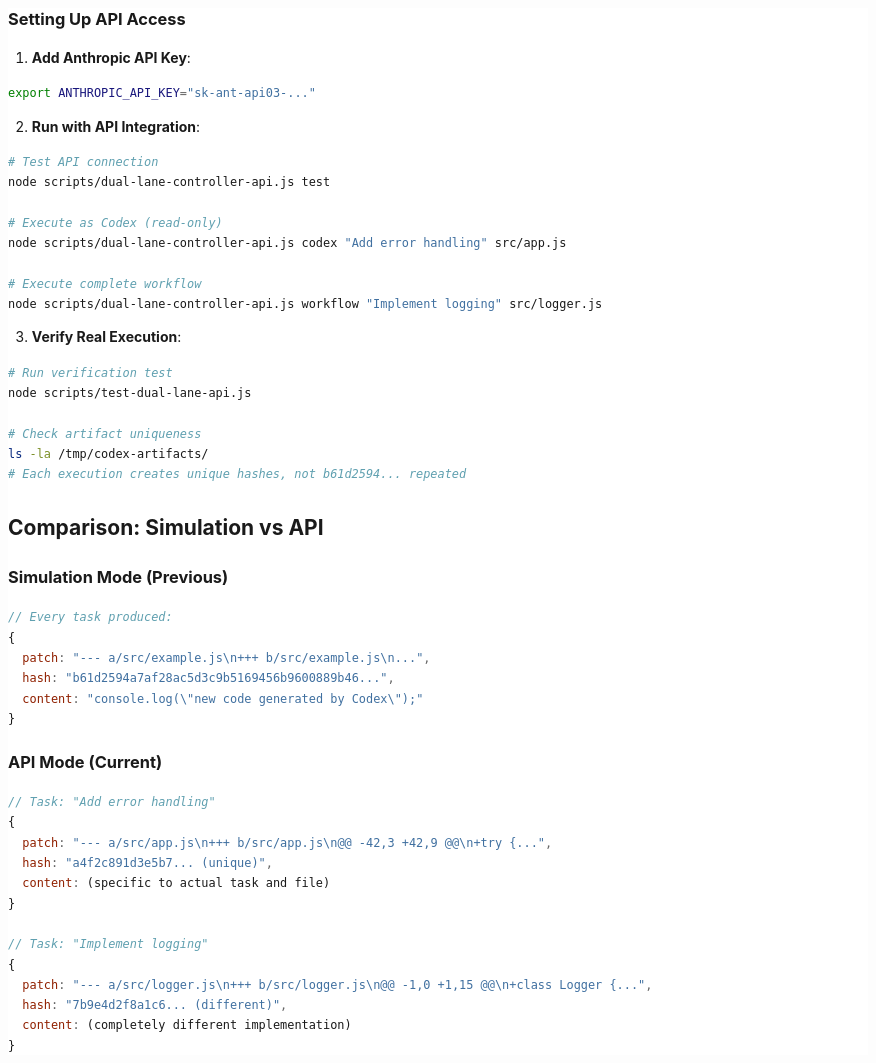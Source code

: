 ### Setting Up API Access

1. **Add Anthropic API Key**:
```bash
export ANTHROPIC_API_KEY="sk-ant-api03-..."
```

2. **Run with API Integration**:
```bash
# Test API connection
node scripts/dual-lane-controller-api.js test

# Execute as Codex (read-only)
node scripts/dual-lane-controller-api.js codex "Add error handling" src/app.js

# Execute complete workflow
node scripts/dual-lane-controller-api.js workflow "Implement logging" src/logger.js
```

3. **Verify Real Execution**:
```bash
# Run verification test
node scripts/test-dual-lane-api.js

# Check artifact uniqueness
ls -la /tmp/codex-artifacts/
# Each execution creates unique hashes, not b61d2594... repeated
```

## Comparison: Simulation vs API

### Simulation Mode (Previous)
```javascript
// Every task produced:
{
  patch: "--- a/src/example.js\n+++ b/src/example.js\n...",
  hash: "b61d2594a7af28ac5d3c9b5169456b9600889b46...",
  content: "console.log(\"new code generated by Codex\");"
}
```

### API Mode (Current)
```javascript
// Task: "Add error handling"
{
  patch: "--- a/src/app.js\n+++ b/src/app.js\n@@ -42,3 +42,9 @@\n+try {...",
  hash: "a4f2c891d3e5b7... (unique)",
  content: (specific to actual task and file)
}

// Task: "Implement logging"
{
  patch: "--- a/src/logger.js\n+++ b/src/logger.js\n@@ -1,0 +1,15 @@\n+class Logger {...",
  hash: "7b9e4d2f8a1c6... (different)",
  content: (completely different implementation)
}
```
